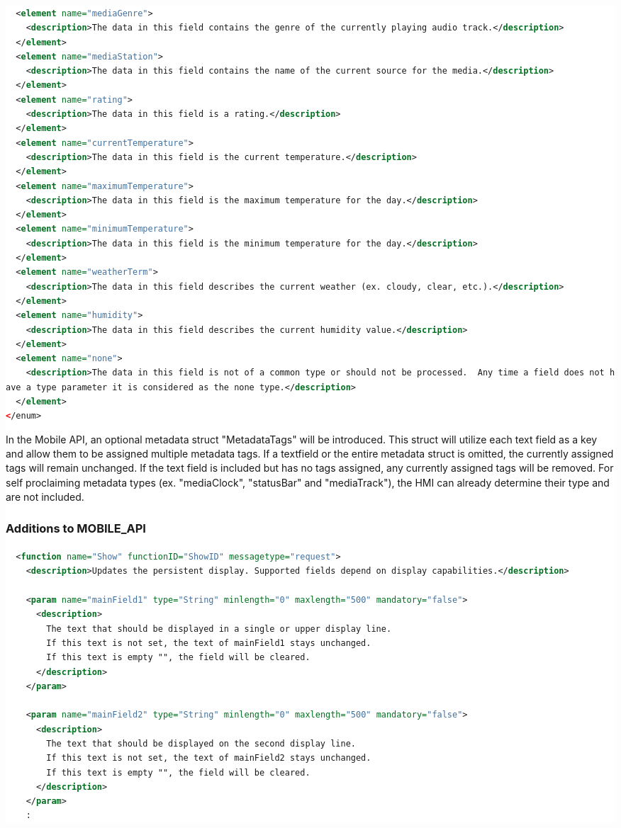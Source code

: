 ```xml
  <element name="mediaGenre">
    <description>The data in this field contains the genre of the currently playing audio track.</description>
  </element>
  <element name="mediaStation">
    <description>The data in this field contains the name of the current source for the media.</description>
  </element>
  <element name="rating">
    <description>The data in this field is a rating.</description>
  </element>
  <element name="currentTemperature">
    <description>The data in this field is the current temperature.</description>
  </element>
  <element name="maximumTemperature">
    <description>The data in this field is the maximum temperature for the day.</description>
  </element>
  <element name="minimumTemperature">
    <description>The data in this field is the minimum temperature for the day.</description>
  </element>
  <element name="weatherTerm">
    <description>The data in this field describes the current weather (ex. cloudy, clear, etc.).</description>
  </element>
  <element name="humidity">
    <description>The data in this field describes the current humidity value.</description>
  </element>
  <element name="none">
    <description>The data in this field is not of a common type or should not be processed.  Any time a field does not have a type parameter it is considered as the none type.</description>
  </element>
</enum>
```

In the Mobile API, an optional metadata struct "MetadataTags" will be introduced.  This struct will utilize each text field as a key and allow them to be assigned multiple metadata tags.  If a textfield or the entire metadata struct is omitted, the currently assigned tags will remain unchanged.  If the text field is included but has no tags assigned, any currently assigned tags will be removed.  For self proclaiming metadata types (ex. "mediaClock", "statusBar" and "mediaTrack"), the HMI can already determine their type and are not included.

### Additions to MOBILE_API

```xml
  <function name="Show" functionID="ShowID" messagetype="request">
    <description>Updates the persistent display. Supported fields depend on display capabilities.</description>

    <param name="mainField1" type="String" minlength="0" maxlength="500" mandatory="false">
      <description>
      	The text that should be displayed in a single or upper display line.
      	If this text is not set, the text of mainField1 stays unchanged.
      	If this text is empty "", the field will be cleared.
      </description>
    </param>

    <param name="mainField2" type="String" minlength="0" maxlength="500" mandatory="false">
      <description>
      	The text that should be displayed on the second display line.
      	If this text is not set, the text of mainField2 stays unchanged.
      	If this text is empty "", the field will be cleared.
      </description>
    </param>
	:
```